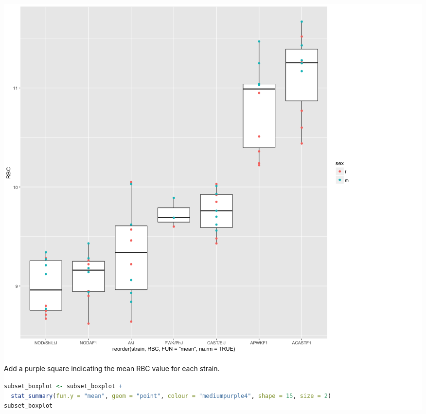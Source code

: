 ![plot of chunk unnamed-chunk-22](figure/unnamed-chunk-22-1.png)

Add a purple square indicating the mean RBC value for each strain.

```r
subset_boxplot <- subset_boxplot + 
  stat_summary(fun.y = "mean", geom = "point", colour = "mediumpurple4", shape = 15, size = 2)
subset_boxplot
```

